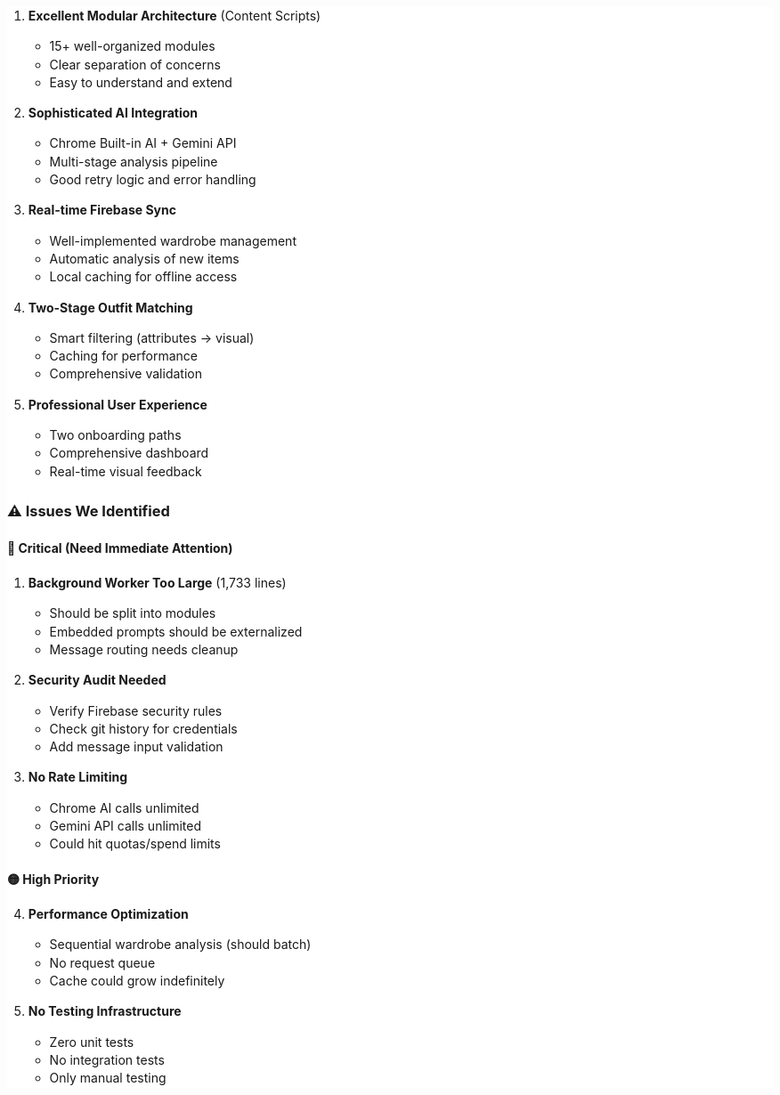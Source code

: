 1. **Excellent Modular Architecture** (Content Scripts)
   - 15+ well-organized modules
   - Clear separation of concerns
   - Easy to understand and extend

2. **Sophisticated AI Integration**
   - Chrome Built-in AI + Gemini API
   - Multi-stage analysis pipeline
   - Good retry logic and error handling

3. **Real-time Firebase Sync**
   - Well-implemented wardrobe management
   - Automatic analysis of new items
   - Local caching for offline access

4. **Two-Stage Outfit Matching**
   - Smart filtering (attributes → visual)
   - Caching for performance
   - Comprehensive validation

5. **Professional User Experience**
   - Two onboarding paths
   - Comprehensive dashboard
   - Real-time visual feedback

### ⚠️ Issues We Identified

#### 🔴 Critical (Need Immediate Attention)

1. **Background Worker Too Large** (1,733 lines)
   - Should be split into modules
   - Embedded prompts should be externalized
   - Message routing needs cleanup

2. **Security Audit Needed**
   - Verify Firebase security rules
   - Check git history for credentials
   - Add message input validation

3. **No Rate Limiting**
   - Chrome AI calls unlimited
   - Gemini API calls unlimited
   - Could hit quotas/spend limits

#### 🟡 High Priority

4. **Performance Optimization**
   - Sequential wardrobe analysis (should batch)
   - No request queue
   - Cache could grow indefinitely

5. **No Testing Infrastructure**
   - Zero unit tests
   - No integration tests
   - Only manual testing
